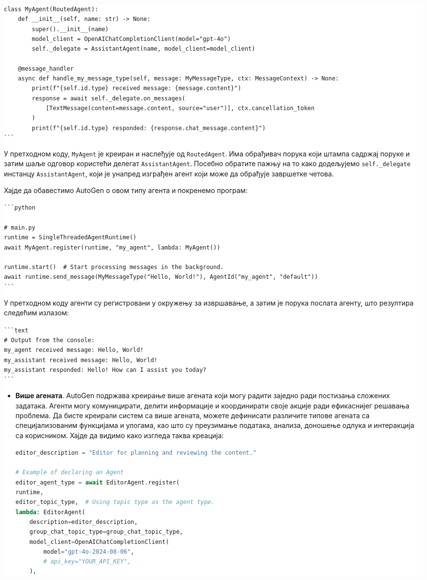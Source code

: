 
    class MyAgent(RoutedAgent):
        def __init__(self, name: str) -> None:
            super().__init__(name)
            model_client = OpenAIChatCompletionClient(model="gpt-4o")
            self._delegate = AssistantAgent(name, model_client=model_client)
    
        @message_handler
        async def handle_my_message_type(self, message: MyMessageType, ctx: MessageContext) -> None:
            print(f"{self.id.type} received message: {message.content}")
            response = await self._delegate.on_messages(
                [TextMessage(content=message.content, source="user")], ctx.cancellation_token
            )
            print(f"{self.id.type} responded: {response.chat_message.content}")
    ```
  
У претходном коду, `MyAgent` је креиран и наслеђује од `RoutedAgent`. Има обрађивач порука који штампа садржај поруке и затим шаље одговор користећи делегат `AssistantAgent`. Посебно обратите пажњу на то како додељујемо `self._delegate` инстанцу `AssistantAgent`, који је унапред изграђен агент који може да обрађује завршетке четова.

Хајде да обавестимо AutoGen о овом типу агента и покренемо програм:

    ```python
    
    # main.py
    runtime = SingleThreadedAgentRuntime()
    await MyAgent.register(runtime, "my_agent", lambda: MyAgent())

    runtime.start()  # Start processing messages in the background.
    await runtime.send_message(MyMessageType("Hello, World!"), AgentId("my_agent", "default"))
    ```
  
У претходном коду агенти су регистровани у окружењу за извршавање, а затим је порука послата агенту, што резултира следећим излазом:

    ```text
    # Output from the console:
    my_agent received message: Hello, World!
    my_assistant received message: Hello, World!
    my_assistant responded: Hello! How can I assist you today?
    ```
  
- **Више агената**. AutoGen подржава креирање више агената који могу радити заједно ради постизања сложених задатака. Агенти могу комуницирати, делити информације и координирати своје акције ради ефикаснијег решавања проблема. Да бисте креирали систем са више агената, можете дефинисати различите типове агената са специјализованим функцијама и улогама, као што су преузимање података, анализа, доношење одлука и интеракција са корисником. Хајде да видимо како изгледа таква креација:

    ```python
    editor_description = "Editor for planning and reviewing the content."

    # Example of declaring an Agent
    editor_agent_type = await EditorAgent.register(
    runtime,
    editor_topic_type,  # Using topic type as the agent type.
    lambda: EditorAgent(
        description=editor_description,
        group_chat_topic_type=group_chat_topic_type,
        model_client=OpenAIChatCompletionClient(
            model="gpt-4o-2024-08-06",
            # api_key="YOUR_API_KEY",
        ),